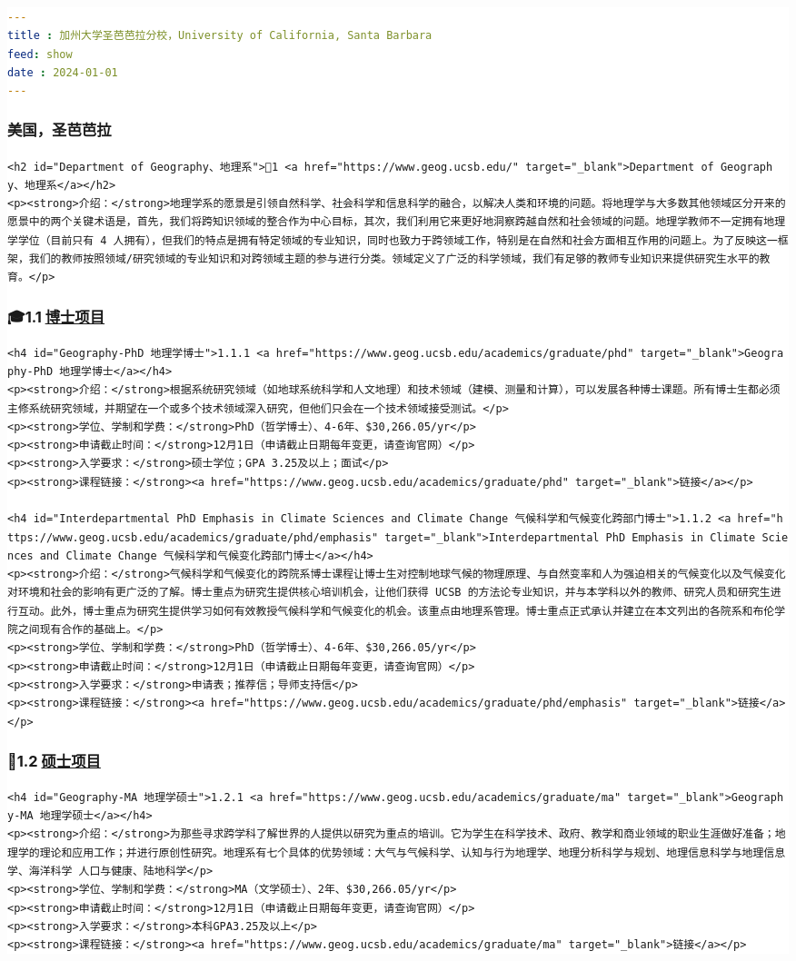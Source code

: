 ```yaml
---
title : 加州大学圣芭芭拉分校，University of California, Santa Barbara
feed: show
date : 2024-01-01
---
```


<html lang="zh">
<head>
    <meta charset="UTF-8">
    <title>加州大学圣芭芭拉分校，University of California, Santa Barbara</title>
    <link rel="stylesheet" href="/assets/css/CSS.css">
</head>
<body>
    <h3>美国，圣芭芭拉</h3>

    <h2 id="Department of Geography、地理系">🏫1 <a href="https://www.geog.ucsb.edu/" target="_blank">Department of Geography、地理系</a></h2>
    <p><strong>介绍：</strong>地理学系的愿景是引领自然科学、社会科学和信息科学的融合，以解决人类和环境的问题。将地理学与大多数其他领域区分开来的愿景中的两个关键术语是，首先，我们将跨知识领域的整合作为中心目标，其次，我们利用它来更好地洞察跨越自然和社会领域的问题。地理学教师不一定拥有地理学学位（目前只有 4 人拥有），但我们的特点是拥有特定领域的专业知识，同时也致力于跨领域工作，特别是在自然和社会方面相互作用的问题上。为了反映这一框架，我们的教师按照领域/研究领域的专业知识和对跨领域主题的参与进行分类。领域定义了广泛的科学领域，我们有足够的教师专业知识来提供研究生水平的教育。</p>

<h3 id="博士项目">🎓1.1 <a href="https://www.geog.ucsb.edu/academics/graduate/phd" target="_blank">博士项目</a></h3>

    <h4 id="Geography-PhD 地理学博士">1.1.1 <a href="https://www.geog.ucsb.edu/academics/graduate/phd" target="_blank">Geography-PhD 地理学博士</a></h4>
    <p><strong>介绍：</strong>根据系统研究领域（如地球系统科学和人文地理）和技术领域（建模、测量和计算），可以发展各种博士课题。所有博士生都必须主修系统研究领域，并期望在一个或多个技术领域深入研究，但他们只会在一个技术领域接受测试。</p>
    <p><strong>学位、学制和学费：</strong>PhD（哲学博士）、4-6年、$30,266.05/yr</p>
    <p><strong>申请截止时间：</strong>12月1日（申请截止日期每年变更，请查询官网）</p>
    <p><strong>入学要求：</strong>硕士学位；GPA 3.25及以上；面试</p>
    <p><strong>课程链接：</strong><a href="https://www.geog.ucsb.edu/academics/graduate/phd" target="_blank">链接</a></p>

    <h4 id="Interdepartmental PhD Emphasis in Climate Sciences and Climate Change 气候科学和气候变化跨部门博士">1.1.2 <a href="https://www.geog.ucsb.edu/academics/graduate/phd/emphasis" target="_blank">Interdepartmental PhD Emphasis in Climate Sciences and Climate Change 气候科学和气候变化跨部门博士</a></h4>
    <p><strong>介绍：</strong>气候科学和气候变化的跨院系博士课程让博士生对控制地球气候的物理原理、与自然变率和人为强迫相关的气候变化以及气候变化对环境和社会的影响有更广泛的了解。博士重点为研究生提供核心培训机会，让他们获得 UCSB 的方法论专业知识，并与本学科以外的教师、研究人员和研究生进行互动。此外，博士重点为研究生提供学习如何有效教授气候科学和气候变化的机会。该重点由地理系管理。博士重点正式承认并建立在本文列出的各院系和布伦学院之间现有合作的基础上。</p>
    <p><strong>学位、学制和学费：</strong>PhD（哲学博士）、4-6年、$30,266.05/yr</p>
    <p><strong>申请截止时间：</strong>12月1日（申请截止日期每年变更，请查询官网）</p>
    <p><strong>入学要求：</strong>申请表；推荐信；导师支持信</p>
    <p><strong>课程链接：</strong><a href="https://www.geog.ucsb.edu/academics/graduate/phd/emphasis" target="_blank">链接</a></p>


<h3 id="硕士项目">📖1.2 <a href="https://www.geog.ucsb.edu/academics/graduate/ma" target="_blank">硕士项目</a></h3>

    <h4 id="Geography-MA 地理学硕士">1.2.1 <a href="https://www.geog.ucsb.edu/academics/graduate/ma" target="_blank">Geography-MA 地理学硕士</a></h4>
    <p><strong>介绍：</strong>为那些寻求跨学科了解世界的人提供以研究为重点的培训。它为学生在科学技术、政府、教学和商业领域的职业生涯做好准备；地理学的理论和应用工作；并进行原创性研究。地理系有七个具体的优势领域：大气与气候科学、认知与行为地理学、地理分析科学与规划、地理信息科学与地理信息学、海洋科学 人口与健康、陆地科学</p>
    <p><strong>学位、学制和学费：</strong>MA（文学硕士）、2年、$30,266.05/yr</p>
    <p><strong>申请截止时间：</strong>12月1日（申请截止日期每年变更，请查询官网）</p>
    <p><strong>入学要求：</strong>本科GPA3.25及以上</p>
    <p><strong>课程链接：</strong><a href="https://www.geog.ucsb.edu/academics/graduate/ma" target="_blank">链接</a></p>
